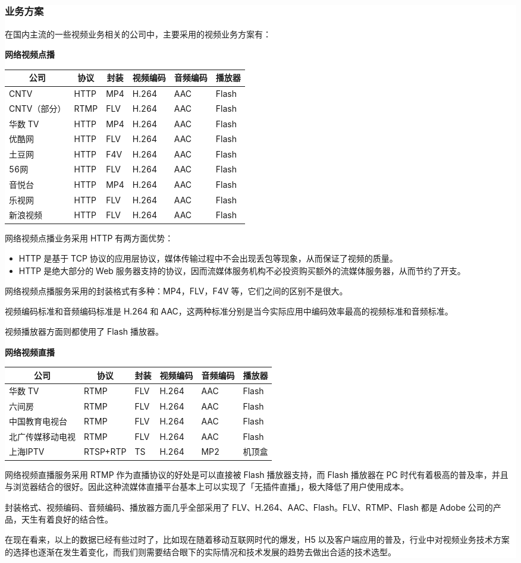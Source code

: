 
### 业务方案

在国内主流的一些视频业务相关的公司中，主要采用的视频业务方案有：

**网络视频点播**

| 公司 | 协议 | 封装 | 视频编码 | 音频编码 | 播放器 |
|---|---|---|---|---|---| 
| CNTV | HTTP | MP4 | H.264 | AAC | Flash |
| CNTV（部分） | RTMP | FLV | H.264 | AAC | Flash |
| 华数 TV | HTTP | MP4 | H.264 | AAC | Flash |
| 优酷网 | HTTP | FLV | H.264 | AAC | Flash |
| 土豆网 | HTTP | F4V | H.264 | AAC | Flash |
| 56网 | HTTP | FLV | H.264 | AAC | Flash |
| 音悦台 | HTTP | MP4 | H.264 | AAC | Flash |
| 乐视网 | HTTP | FLV | H.264 | AAC | Flash |
| 新浪视频 | HTTP | FLV | H.264 | AAC | Flash |


网络视频点播业务采用 HTTP 有两方面优势：

- HTTP 是基于 TCP 协议的应用层协议，媒体传输过程中不会出现丢包等现象，从而保证了视频的质量。
- HTTP 是绝大部分的 Web 服务器支持的协议，因而流媒体服务机构不必投资购买额外的流媒体服务器，从而节约了开支。

网络视频点播服务采用的封装格式有多种：MP4，FLV，F4V 等，它们之间的区别不是很大。

视频编码标准和音频编码标准是 H.264 和 AAC，这两种标准分别是当今实际应用中编码效率最高的视频标准和音频标准。

视频播放器方面则都使用了 Flash 播放器。


**网络视频直播**

| 公司 | 协议 | 封装 | 视频编码 | 音频编码 | 播放器 |
|---|---|---|---|---|---| 
| 华数 TV | RTMP | FLV | H.264 | AAC | Flash |
| 六间房 | RTMP | FLV | H.264 | AAC | Flash |
| 中国教育电视台 | RTMP | FLV | H.264 | AAC | Flash |
| 北广传媒移动电视 | RTMP | FLV | H.264 | AAC | Flash |
| 上海IPTV | RTSP+RTP | TS | H.264 | MP2 | 机顶盒 |


网络视频直播服务采用 RTMP 作为直播协议的好处是可以直接被 Flash 播放器支持，而 Flash 播放器在 PC 时代有着极高的普及率，并且与浏览器结合的很好。因此这种流媒体直播平台基本上可以实现了「无插件直播」，极大降低了用户使用成本。

封装格式、视频编码、音频编码、播放器方面几乎全部采用了 FLV、H.264、AAC、Flash。FLV、RTMP、Flash 都是 Adobe 公司的产品，天生有着良好的结合性。



在现在看来，以上的数据已经有些过时了，比如现在随着移动互联网时代的爆发，H5 以及客户端应用的普及，行业中对视频业务技术方案的选择也逐渐在发生着变化，而我们则需要结合眼下的实际情况和技术发展的趋势去做出合适的技术选型。